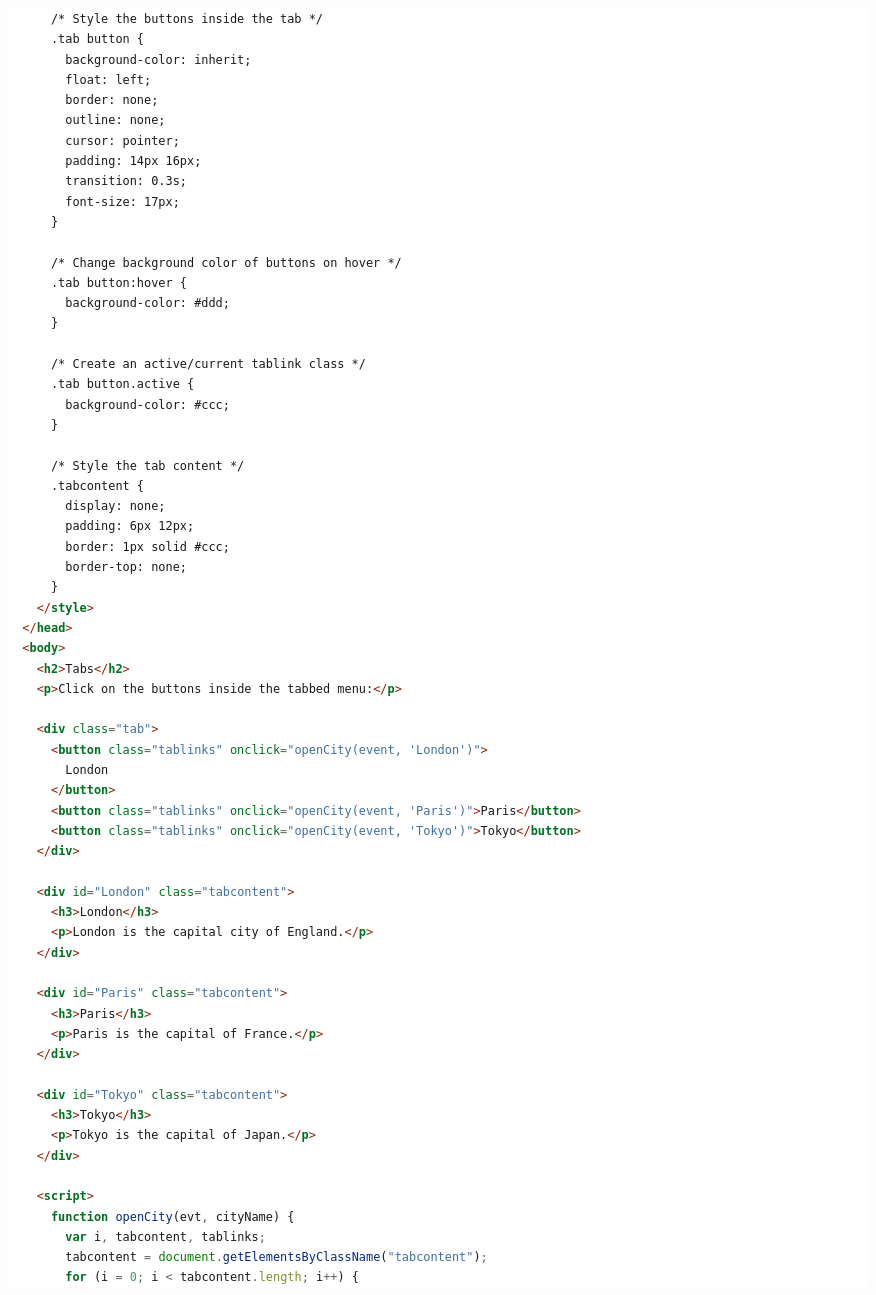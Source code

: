 ```html
      /* Style the buttons inside the tab */
      .tab button {
        background-color: inherit;
        float: left;
        border: none;
        outline: none;
        cursor: pointer;
        padding: 14px 16px;
        transition: 0.3s;
        font-size: 17px;
      }

      /* Change background color of buttons on hover */
      .tab button:hover {
        background-color: #ddd;
      }

      /* Create an active/current tablink class */
      .tab button.active {
        background-color: #ccc;
      }

      /* Style the tab content */
      .tabcontent {
        display: none;
        padding: 6px 12px;
        border: 1px solid #ccc;
        border-top: none;
      }
    </style>
  </head>
  <body>
    <h2>Tabs</h2>
    <p>Click on the buttons inside the tabbed menu:</p>

    <div class="tab">
      <button class="tablinks" onclick="openCity(event, 'London')">
        London
      </button>
      <button class="tablinks" onclick="openCity(event, 'Paris')">Paris</button>
      <button class="tablinks" onclick="openCity(event, 'Tokyo')">Tokyo</button>
    </div>

    <div id="London" class="tabcontent">
      <h3>London</h3>
      <p>London is the capital city of England.</p>
    </div>

    <div id="Paris" class="tabcontent">
      <h3>Paris</h3>
      <p>Paris is the capital of France.</p>
    </div>

    <div id="Tokyo" class="tabcontent">
      <h3>Tokyo</h3>
      <p>Tokyo is the capital of Japan.</p>
    </div>

    <script>
      function openCity(evt, cityName) {
        var i, tabcontent, tablinks;
        tabcontent = document.getElementsByClassName("tabcontent");
        for (i = 0; i < tabcontent.length; i++) {
```